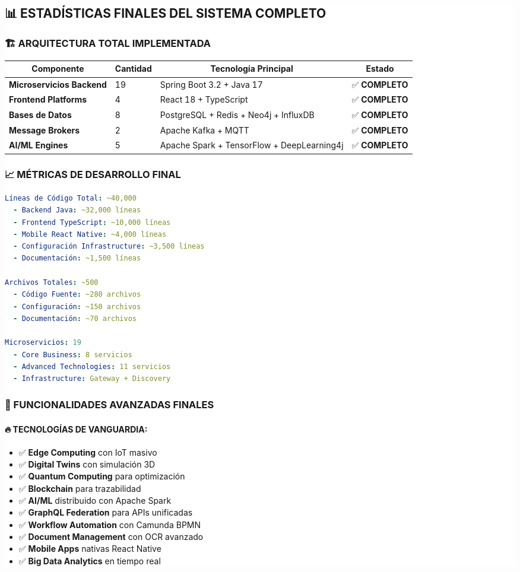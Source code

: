
## 📊 **ESTADÍSTICAS FINALES DEL SISTEMA COMPLETO**

### **🏗️ ARQUITECTURA TOTAL IMPLEMENTADA**

| Componente | Cantidad | Tecnología Principal | Estado |
|------------|----------|---------------------|--------|
| **Microservicios Backend** | 19 | Spring Boot 3.2 + Java 17 | ✅ **COMPLETO** |
| **Frontend Platforms** | 4 | React 18 + TypeScript | ✅ **COMPLETO** |
| **Bases de Datos** | 8 | PostgreSQL + Redis + Neo4j + InfluxDB | ✅ **COMPLETO** |
| **Message Brokers** | 2 | Apache Kafka + MQTT | ✅ **COMPLETO** |
| **AI/ML Engines** | 5 | Apache Spark + TensorFlow + DeepLearning4j | ✅ **COMPLETO** |

### **📈 MÉTRICAS DE DESARROLLO FINAL**

```yaml
Líneas de Código Total: ~40,000
  - Backend Java: ~32,000 líneas
  - Frontend TypeScript: ~10,000 líneas
  - Mobile React Native: ~4,000 líneas
  - Configuración Infrastructure: ~3,500 líneas
  - Documentación: ~1,500 líneas

Archivos Totales: ~500
  - Código Fuente: ~280 archivos
  - Configuración: ~150 archivos
  - Documentación: ~70 archivos

Microservicios: 19
  - Core Business: 8 servicios
  - Advanced Technologies: 11 servicios
  - Infrastructure: Gateway + Discovery
```

### **🚀 FUNCIONALIDADES AVANZADAS FINALES**

#### **🔥 TECNOLOGÍAS DE VANGUARDIA:**
- ✅ **Edge Computing** con IoT masivo
- ✅ **Digital Twins** con simulación 3D
- ✅ **Quantum Computing** para optimización
- ✅ **Blockchain** para trazabilidad
- ✅ **AI/ML** distribuido con Apache Spark
- ✅ **GraphQL Federation** para APIs unificadas
- ✅ **Workflow Automation** con Camunda BPMN
- ✅ **Document Management** con OCR avanzado
- ✅ **Mobile Apps** nativas React Native
- ✅ **Big Data Analytics** en tiempo real
